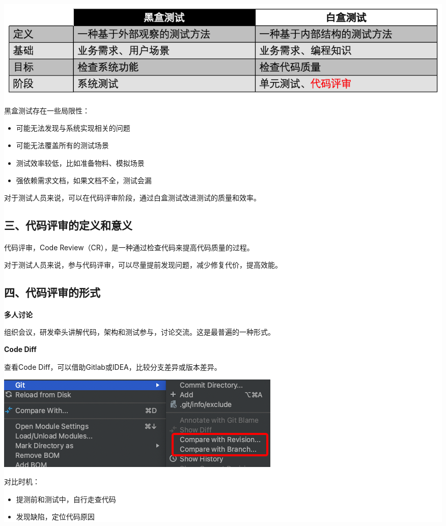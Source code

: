 ![](000002-代码评审，揭示黑盒背后的真相/2023-07-28-15-50-51-image.png)

黑盒测试存在一些局限性：

- 可能无法发现与系统实现相关的问题

- 可能无法覆盖所有的测试场景

- 测试效率较低，比如准备物料、模拟场景

- 强依赖需求文档，如果文档不全，测试会漏

对于测试人员来说，可以在代码评审阶段，通过白盒测试改进测试的质量和效率。

## 三、代码评审的定义和意义

代码评审，Code Review（CR），是一种通过检查代码来提高代码质量的过程。

对于测试人员来说，参与代码评审，可以尽量提前发现问题，减少修复代价，提高效能。

## 四、代码评审的形式

**多人讨论**

组织会议，研发牵头讲解代码，架构和测试参与，讨论交流。这是最普遍的一种形式。

**Code Diff**

查看Code Diff，可以借助Gitlab或IDEA，比较分支差异或版本差异。

![](000002-代码评审，揭示黑盒背后的真相/2023-08-01-21-31-20-image.png)

对比时机：

- 提测前和测试中，自行走查代码

- 发现缺陷，定位代码原因
